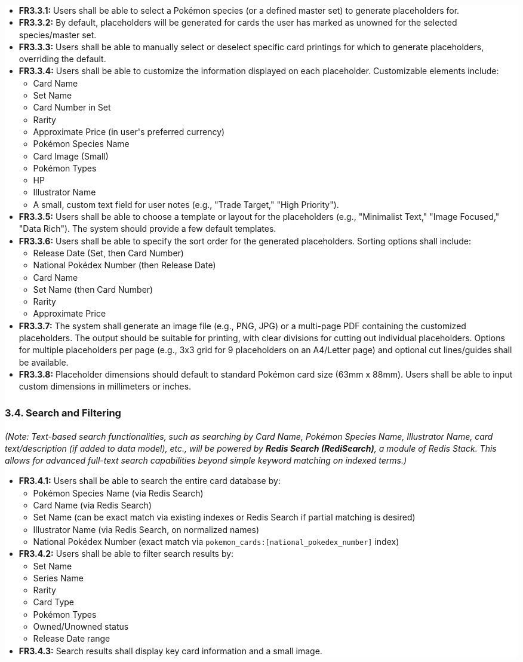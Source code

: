 *   **FR3.3.1:** Users shall be able to select a Pokémon species (or a defined master set) to generate placeholders for.
*   **FR3.3.2:** By default, placeholders will be generated for cards the user has marked as unowned for the selected species/master set.
*   **FR3.3.3:** Users shall be able to manually select or deselect specific card printings for which to generate placeholders, overriding the default.
*   **FR3.3.4:** Users shall be able to customize the information displayed on each placeholder. Customizable elements include:
    *   Card Name
    *   Set Name
    *   Card Number in Set
    *   Rarity
    *   Approximate Price (in user's preferred currency)
    *   Pokémon Species Name
    *   Card Image (Small)
    *   Pokémon Types
    *   HP
    *   Illustrator Name
    *   A small, custom text field for user notes (e.g., "Trade Target," "High Priority").
*   **FR3.3.5:** Users shall be able to choose a template or layout for the placeholders (e.g., "Minimalist Text," "Image Focused," "Data Rich"). The system should provide a few default templates.
*   **FR3.3.6:** Users shall be able to specify the sort order for the generated placeholders. Sorting options shall include:
    *   Release Date (Set, then Card Number)
    *   National Pokédex Number (then Release Date)
    *   Card Name
    *   Set Name (then Card Number)
    *   Rarity
    *   Approximate Price
*   **FR3.3.7:** The system shall generate an image file (e.g., PNG, JPG) or a multi-page PDF containing the customized placeholders. The output should be suitable for printing, with clear divisions for cutting out individual placeholders. Options for multiple placeholders per page (e.g., 3x3 grid for 9 placeholders on an A4/Letter page) and optional cut lines/guides shall be available.
*   **FR3.3.8:** Placeholder dimensions should default to standard Pokémon card size (63mm x 88mm). Users shall be able to input custom dimensions in millimeters or inches.

### 3.4. Search and Filtering

*(Note: Text-based search functionalities, such as searching by Card Name, Pokémon Species Name, Illustrator Name, card text/description (if added to data model), etc., will be powered by **Redis Search (RediSearch)**, a module of Redis Stack. This allows for advanced full-text search capabilities beyond simple keyword matching on indexed terms.)*

*   **FR3.4.1:** Users shall be able to search the entire card database by:
    *   Pokémon Species Name (via Redis Search)
    *   Card Name (via Redis Search)
    *   Set Name (can be exact match via existing indexes or Redis Search if partial matching is desired)
    *   Illustrator Name (via Redis Search, on normalized names)
    *   National Pokédex Number (exact match via `pokemon_cards:[national_pokedex_number]` index)
*   **FR3.4.2:** Users shall be able to filter search results by:
    *   Set Name
    *   Series Name
    *   Rarity
    *   Card Type
    *   Pokémon Types
    *   Owned/Unowned status
    *   Release Date range
*   **FR3.4.3:** Search results shall display key card information and a small image.
